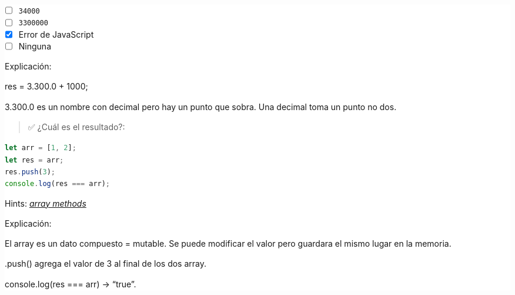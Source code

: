 - [ ]  `34000`
- [ ]  `3300000`
- [x]  Error de JavaScript
- [ ]  Ninguna

Explicación: 

res = 3.300.0 + 1000;

3.300.0 es un nombre con decimal pero hay un punto que sobra. Una decimal toma un punto no dos.

> ✅ ¿Cuál es el resultado?:
> 

```jsx
let arr = [1, 2];
let res = arr;
res.push(3);
console.log(res === arr);
```

Hints: *[array methods](https://developer.mozilla.org/es/docs/Web/JavaScript/Guide/Indexed_collections#m%C3%A9todos_de_array)*

Explicación: 

El array es un dato compuesto = mutable. Se puede modificar el valor pero guardara el mismo lugar en la memoria. 

.push() agrega el valor de 3 al final de los dos array. 

console.log(res === arr) → “true”.